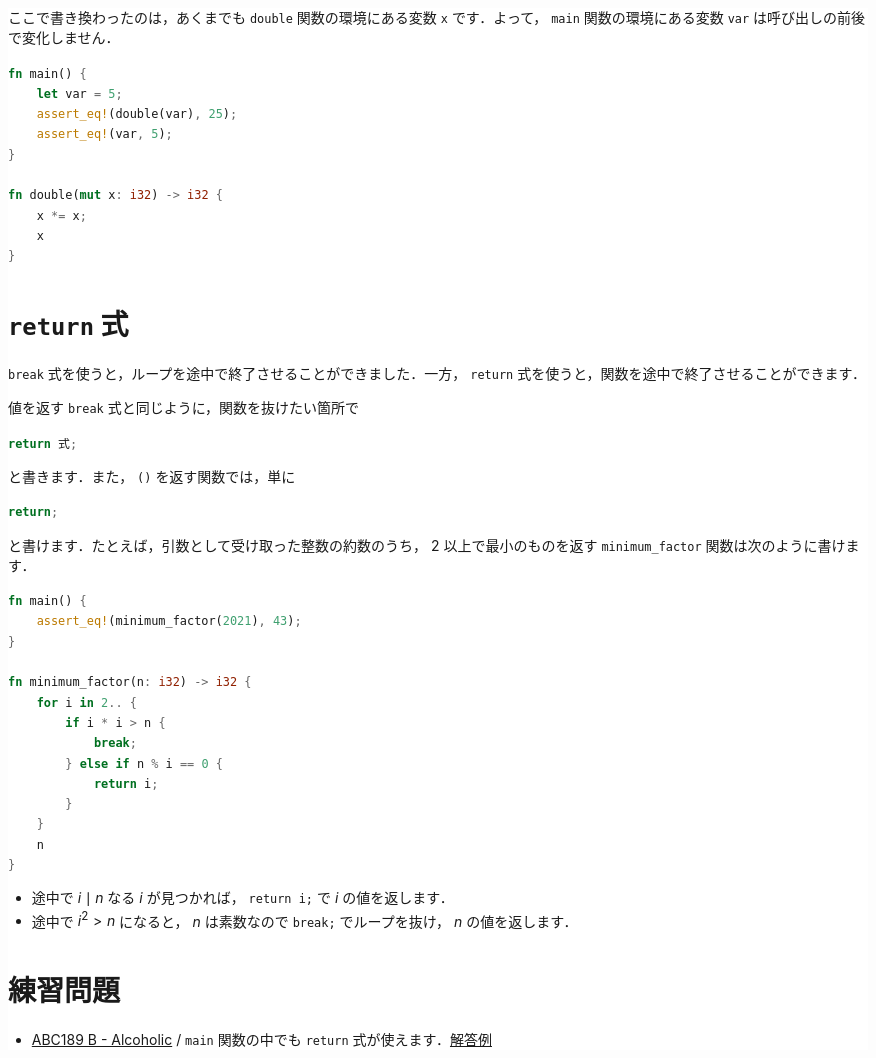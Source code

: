 ここで書き換わったのは，あくまでも `double` 関数の環境にある変数 `x` です．よって， `main` 関数の環境にある変数 `var` は呼び出しの前後で変化しません．
```rust
fn main() {
    let var = 5;
    assert_eq!(double(var), 25);
    assert_eq!(var, 5);
}

fn double(mut x: i32) -> i32 {
    x *= x;
    x
}
```
# `return` 式
`break` 式を使うと，ループを途中で終了させることができました．一方， `return` 式を使うと，関数を途中で終了させることができます．

値を返す `break` 式と同じように，関数を抜けたい箇所で
```rust
return 式;
```
と書きます．また， `()` を返す関数では，単に
```rust
return;
```
と書けます．たとえば，引数として受け取った整数の約数のうち， 2 以上で最小のものを返す `minimum_factor` 関数は次のように書けます．
```rust
fn main() {
    assert_eq!(minimum_factor(2021), 43);
}

fn minimum_factor(n: i32) -> i32 {
    for i in 2.. {
        if i * i > n {
            break;
        } else if n % i == 0 {
            return i;
        }
    }
    n
}
```
- 途中で $i \mid n$ なる $i$ が見つかれば， `return i;` で $i$ の値を返します．
- 途中で $i^2 > n$ になると， $n$ は素数なので `break;` でループを抜け， $n$ の値を返します．

# 練習問題
- [ABC189 B - Alcoholic](https://atcoder.jp/contests/abc189/tasks/abc189_b) / `main` 関数の中でも `return` 式が使えます．[解答例](https://atcoder.jp/contests/abc189/submissions/19690590)

